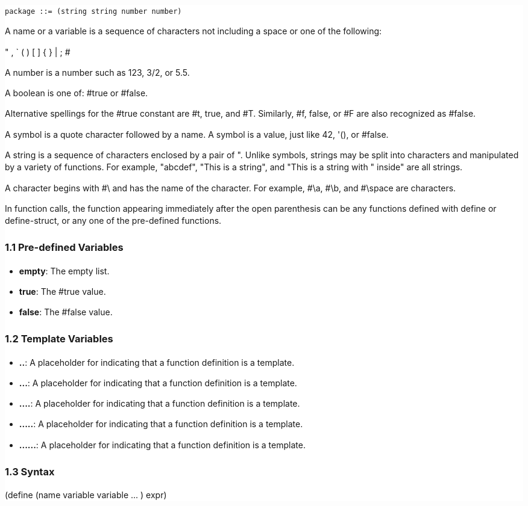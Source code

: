 ```
package ::= (string string number number)
```

A name or a variable is a sequence of characters
not including a space or one of the following:

" , ` ( ) [ ] { } | ; #

A number is a number such as 123, 3/2, or
5.5.

A boolean is one of: #true or #false.

Alternative spellings for the #true constant are #t,
true, and #T. Similarly, #f, false, or
#F are also recognized as #false.

A symbol is a quote character followed by a name. A
symbol is a value, just like 42, '(), or #false.

A string is a sequence of characters enclosed by a pair of ". Unlike
symbols, strings may be split into characters and manipulated by a
variety of functions.  For example, "abcdef",
"This is a string", and "This is a string with \" inside" are all strings.

A character begins with #\ and has the
name of the character. For example, #\a, #\b,
and #\space are characters.

In function calls, the function appearing
immediately after the open parenthesis can be any functions defined
with define or define-struct, or any one of the
pre-defined functions.

### 1.1 Pre-defined Variables

* **empty**: The empty list.

* **true**: The #true value.

* **false**: The #false value.

### 1.2 Template Variables

* **..**: A placeholder for indicating that a function definition is a template.

* **...**: A placeholder for indicating that a function definition is a template.

* **....**: A placeholder for indicating that a function definition is a template.

* **.....**: A placeholder for indicating that a function definition is a template.

* **......**: A placeholder for indicating that a function definition is a template.

### 1.3 Syntax

(define (name variable variable ... ) expr)
